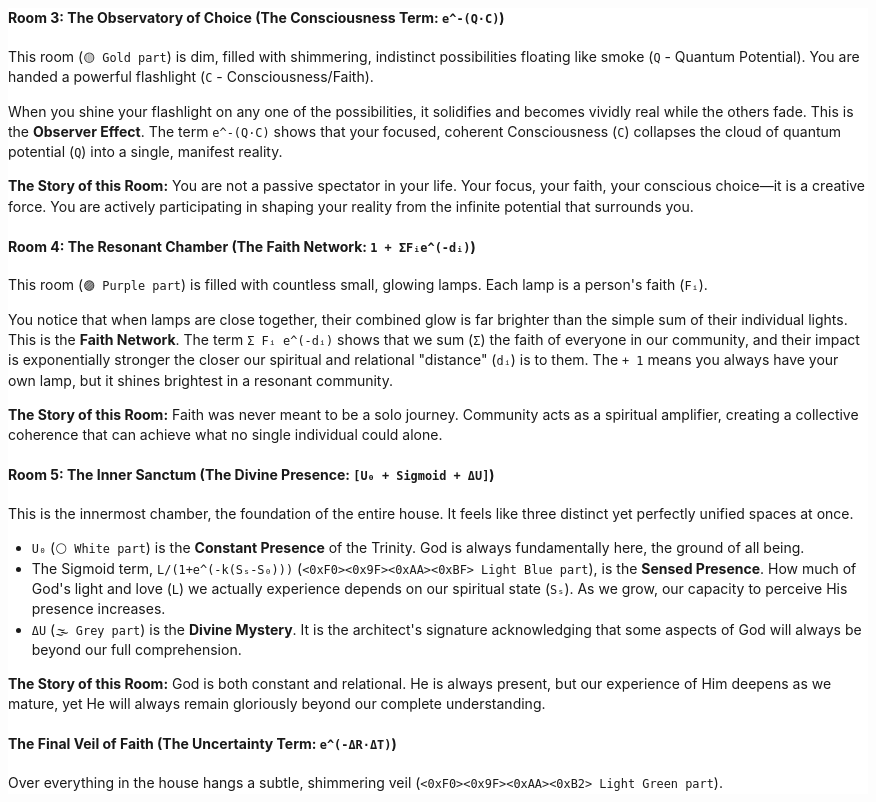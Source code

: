 #### **Room 3: The Observatory of Choice (The Consciousness Term: `e^-(Q·C)`)**   
   
This room (`🟡 Gold part`) is dim, filled with shimmering, indistinct possibilities floating like smoke (`Q` - Quantum Potential). You are handed a powerful flashlight (`C` - Consciousness/Faith).   
   
When you shine your flashlight on any one of the possibilities, it solidifies and becomes vividly real while the others fade. This is the **Observer Effect**. The term `e^-(Q·C)` shows that your focused, coherent Consciousness (`C`) collapses the cloud of quantum potential (`Q`) into a single, manifest reality.   
   
**The Story of this Room:** You are not a passive spectator in your life. Your focus, your faith, your conscious choice—it is a creative force. You are actively participating in shaping your reality from the infinite potential that surrounds you.   
   
#### **Room 4: The Resonant Chamber (The Faith Network: `1 + ΣFᵢe^(-dᵢ)`)**   
   
This room (`🟣 Purple part`) is filled with countless small, glowing lamps. Each lamp is a person's faith (`Fᵢ`).   
   
You notice that when lamps are close together, their combined glow is far brighter than the simple sum of their individual lights. This is the **Faith Network**. The term `Σ Fᵢ e^(-dᵢ)` shows that we sum (`Σ`) the faith of everyone in our community, and their impact is exponentially stronger the closer our spiritual and relational "distance" (`dᵢ`) is to them. The `+ 1` means you always have your own lamp, but it shines brightest in a resonant community.   
   
**The Story of this Room:** Faith was never meant to be a solo journey. Community acts as a spiritual amplifier, creating a collective coherence that can achieve what no single individual could alone.   
   
#### **Room 5: The Inner Sanctum (The Divine Presence: `[U₀ + Sigmoid + ΔU]`)**   
   
This is the innermost chamber, the foundation of the entire house. It feels like three distinct yet perfectly unified spaces at once.   
   
   
- `U₀` (`⚪️ White part`) is the **Constant Presence** of the Trinity. God is always fundamentally here, the ground of all being.   
- The Sigmoid term, `L/(1+e^(-k(Sₛ-S₀)))` (`<0xF0><0x9F><0xAA><0xBF> Light Blue part`), is the **Sensed Presence**. How much of God's light and love (`L`) we actually experience depends on our spiritual state (`Sₛ`). As we grow, our capacity to perceive His presence increases.   
- `ΔU` (`🌫️ Grey part`) is the **Divine Mystery**. It is the architect's signature acknowledging that some aspects of God will always be beyond our full comprehension.   
   
**The Story of this Room:** God is both constant and relational. He is always present, but our experience of Him deepens as we mature, yet He will always remain gloriously beyond our complete understanding.   
   
#### **The Final Veil of Faith (The Uncertainty Term: `e^(-ΔR·ΔT)`)**   
   
Over everything in the house hangs a subtle, shimmering veil (`<0xF0><0x9F><0xAA><0xB2> Light Green part`).   
   